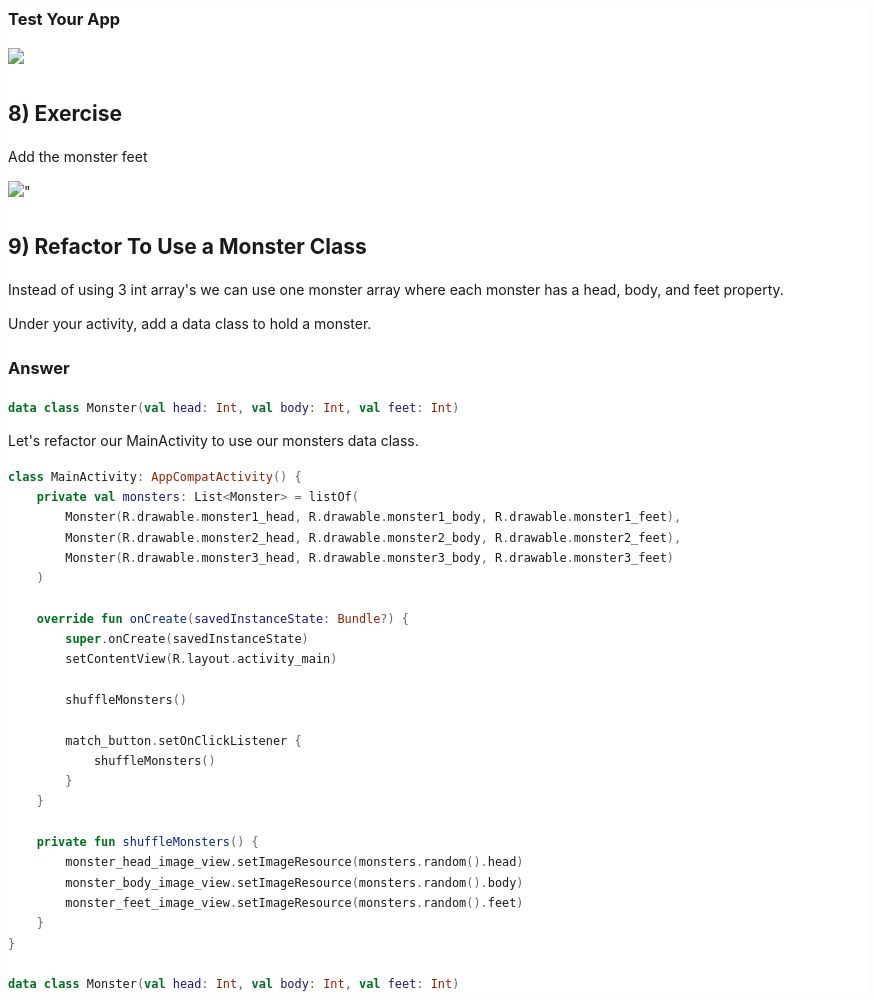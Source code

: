 ### Test Your App

<img src="https://i.imgur.com/myJgLsn.gif" />

<a name="8"></a>
## 8) Exercise

Add the monster feet

<img src="https://i.imgur.com/xQBhMou.gif" />"

<a name="9"></a>
## 9) Refactor To Use a Monster Class

Instead of using 3 int array's we can use one monster array where each monster has a head, body, and feet property.

Under your activity, add a data class to hold a monster.

### Answer

```kotlin
data class Monster(val head: Int, val body: Int, val feet: Int)
```

Let's refactor our MainActivity to use our monsters data class.

```kotlin
class MainActivity: AppCompatActivity() {
    private val monsters: List<Monster> = listOf(
        Monster(R.drawable.monster1_head, R.drawable.monster1_body, R.drawable.monster1_feet),
        Monster(R.drawable.monster2_head, R.drawable.monster2_body, R.drawable.monster2_feet),
        Monster(R.drawable.monster3_head, R.drawable.monster3_body, R.drawable.monster3_feet)
    )

    override fun onCreate(savedInstanceState: Bundle?) {
        super.onCreate(savedInstanceState)
        setContentView(R.layout.activity_main)

        shuffleMonsters()

        match_button.setOnClickListener {
            shuffleMonsters()
        }
    }

    private fun shuffleMonsters() {
        monster_head_image_view.setImageResource(monsters.random().head)
        monster_body_image_view.setImageResource(monsters.random().body)
        monster_feet_image_view.setImageResource(monsters.random().feet)
    }
}

data class Monster(val head: Int, val body: Int, val feet: Int)
```
